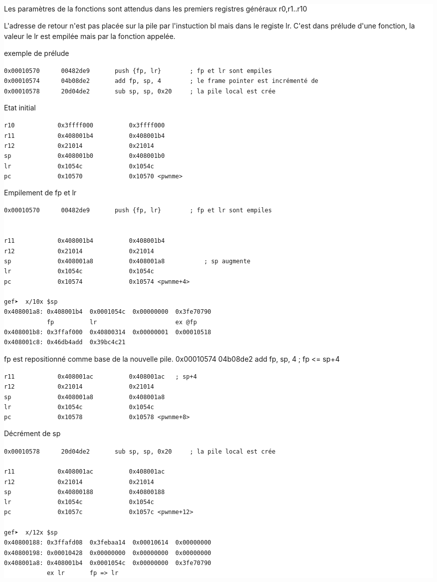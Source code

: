 Les paramètres de la fonctions sont attendus dans les premiers registres généraux r0,r1..r10

L'adresse de retour n'est pas placée sur la pile par l'instuction bl mais dans le registe lr.
C'est dans prélude d'une fonction, la valeur le lr est empilée mais par la fonction appelée.

exemple de prélude

    0x00010570      00482de9       push {fp, lr}        ; fp et lr sont empiles
    0x00010574      04b08de2       add fp, sp, 4        ; le frame pointer est incrémenté de
    0x00010578      20d04de2       sub sp, sp, 0x20     ; la pile local est crée

Etat initial

    r10            0x3ffff000          0x3ffff000
    r11            0x408001b4          0x408001b4
    r12            0x21014             0x21014
    sp             0x408001b0          0x408001b0
    lr             0x1054c             0x1054c
    pc             0x10570             0x10570 <pwnme>

Empilement de fp et lr

    0x00010570      00482de9       push {fp, lr}        ; fp et lr sont empiles


    r11            0x408001b4          0x408001b4
    r12            0x21014             0x21014
    sp             0x408001a8          0x408001a8           ; sp augmente
    lr             0x1054c             0x1054c
    pc             0x10574             0x10574 <pwnme+4>

    gef➤  x/10x $sp
    0x408001a8:	0x408001b4	0x0001054c	0x00000000	0x3fe70790
                fp          lr                      ex @fp
    0x408001b8:	0x3ffaf000	0x40800314	0x00000001	0x00010518
    0x408001c8:	0x46db4add	0x39bc4c21

fp est repositionné comme base de la nouvelle pile.
    0x00010574      04b08de2       add fp, sp, 4        ; fp <= sp+4

    r11            0x408001ac          0x408001ac   ; sp+4
    r12            0x21014             0x21014
    sp             0x408001a8          0x408001a8
    lr             0x1054c             0x1054c
    pc             0x10578             0x10578 <pwnme+8>

Décrément de sp

    0x00010578      20d04de2       sub sp, sp, 0x20     ; la pile local est crée

    r11            0x408001ac          0x408001ac
    r12            0x21014             0x21014
    sp             0x40800188          0x40800188
    lr             0x1054c             0x1054c
    pc             0x1057c             0x1057c <pwnme+12>

    gef➤  x/12x $sp
    0x40800188:	0x3ffafd08	0x3febaa14	0x00010614	0x00000000
    0x40800198:	0x00010428	0x00000000	0x00000000	0x00000000
    0x408001a8:	0x408001b4	0x0001054c	0x00000000	0x3fe70790
                ex lr       fp => lr
